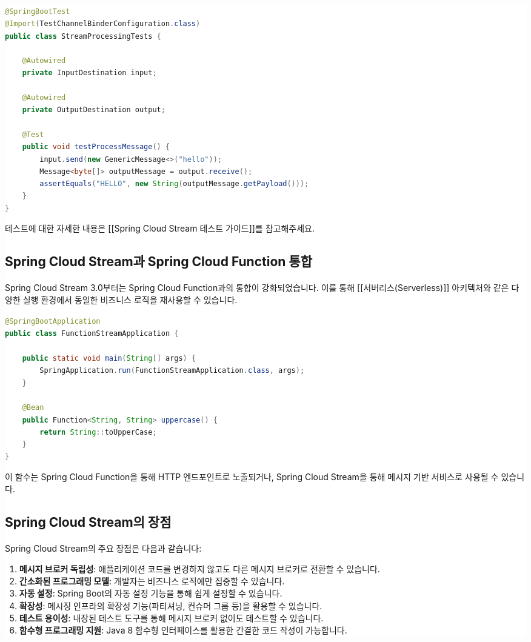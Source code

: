 ```java
@SpringBootTest
@Import(TestChannelBinderConfiguration.class)
public class StreamProcessingTests {

    @Autowired
    private InputDestination input;
    
    @Autowired
    private OutputDestination output;
    
    @Test
    public void testProcessMessage() {
        input.send(new GenericMessage<>("hello"));
        Message<byte[]> outputMessage = output.receive();
        assertEquals("HELLO", new String(outputMessage.getPayload()));
    }
}
```

테스트에 대한 자세한 내용은 [[Spring Cloud Stream 테스트 가이드]]를 참고해주세요.

## Spring Cloud Stream과 Spring Cloud Function 통합

Spring Cloud Stream 3.0부터는 Spring Cloud Function과의 통합이 강화되었습니다. 이를 통해 [[서버리스(Serverless)]] 아키텍처와 같은 다양한 실행 환경에서 동일한 비즈니스 로직을 재사용할 수 있습니다.

```java
@SpringBootApplication
public class FunctionStreamApplication {

    public static void main(String[] args) {
        SpringApplication.run(FunctionStreamApplication.class, args);
    }

    @Bean
    public Function<String, String> uppercase() {
        return String::toUpperCase;
    }
}
```

이 함수는 Spring Cloud Function을 통해 HTTP 엔드포인트로 노출되거나, Spring Cloud Stream을 통해 메시지 기반 서비스로 사용될 수 있습니다.

## Spring Cloud Stream의 장점

Spring Cloud Stream의 주요 장점은 다음과 같습니다:

1. **메시지 브로커 독립성**: 애플리케이션 코드를 변경하지 않고도 다른 메시지 브로커로 전환할 수 있습니다.
2. **간소화된 프로그래밍 모델**: 개발자는 비즈니스 로직에만 집중할 수 있습니다.
3. **자동 설정**: Spring Boot의 자동 설정 기능을 통해 쉽게 설정할 수 있습니다.
4. **확장성**: 메시징 인프라의 확장성 기능(파티셔닝, 컨슈머 그룹 등)을 활용할 수 있습니다.
5. **테스트 용이성**: 내장된 테스트 도구를 통해 메시지 브로커 없이도 테스트할 수 있습니다.
6. **함수형 프로그래밍 지원**: Java 8 함수형 인터페이스를 활용한 간결한 코드 작성이 가능합니다.
